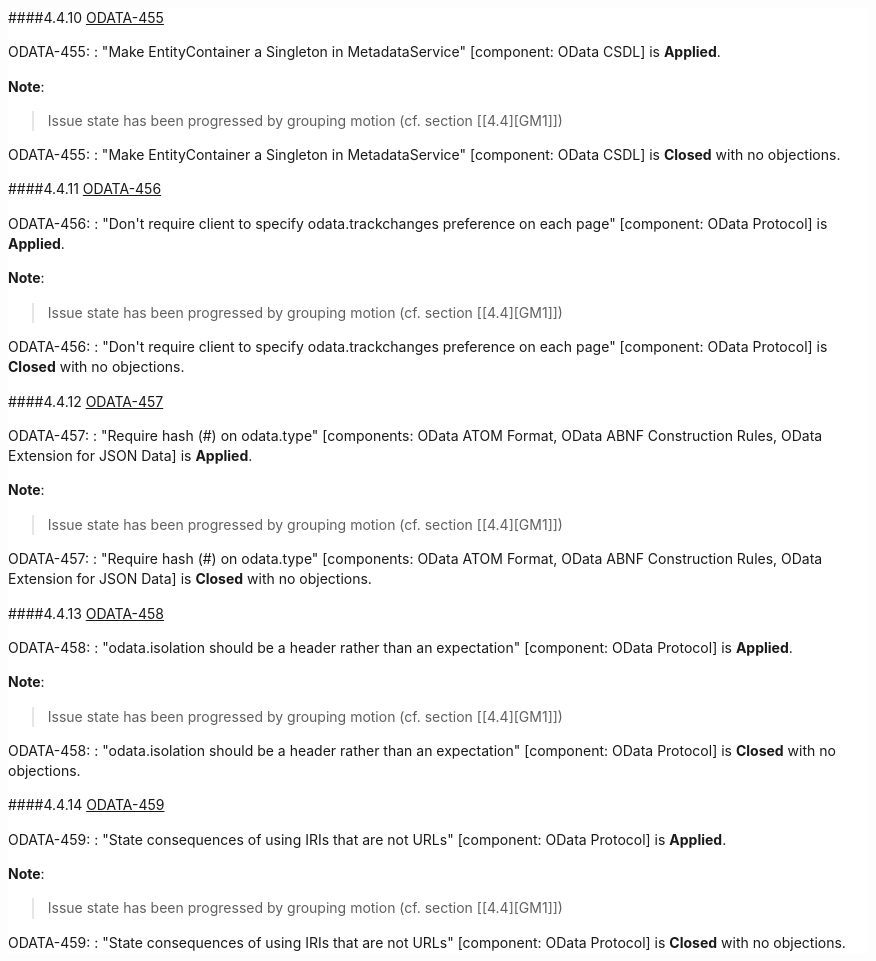 ####4.4.10 [ODATA-455](https://tools.oasis-open.org/issues/browse/ODATA-455)

ODATA-455:
: "Make EntityContainer a Singleton in MetadataService" [component: OData CSDL] is **Applied**.

**Note**:
> Issue state has been progressed by grouping motion (cf. section [[4.4][GM1]])

ODATA-455:
: "Make EntityContainer a Singleton in MetadataService" [component: OData CSDL] is **Closed** with no objections.

####4.4.11 [ODATA-456](https://tools.oasis-open.org/issues/browse/ODATA-456)

ODATA-456:
: "Don't require client to specify odata.trackchanges preference on each page" [component: OData Protocol] is **Applied**.

**Note**:
> Issue state has been progressed by grouping motion (cf. section [[4.4][GM1]])

ODATA-456:
: "Don't require client to specify odata.trackchanges preference on each page" [component: OData Protocol] is **Closed** with no objections.

####4.4.12 [ODATA-457](https://tools.oasis-open.org/issues/browse/ODATA-457)

ODATA-457:
: "Require hash (#) on odata.type" [components: OData ATOM Format, OData ABNF Construction Rules, OData Extension for JSON Data] is **Applied**.

**Note**:
> Issue state has been progressed by grouping motion (cf. section [[4.4][GM1]])

ODATA-457:
: "Require hash (#) on odata.type" [components: OData ATOM Format, OData ABNF Construction Rules, OData Extension for JSON Data] is **Closed** with no objections.

####4.4.13 [ODATA-458](https://tools.oasis-open.org/issues/browse/ODATA-458)

ODATA-458:
: "odata.isolation should be a header rather than an expectation" [component: OData Protocol] is **Applied**.

**Note**:
> Issue state has been progressed by grouping motion (cf. section [[4.4][GM1]])

ODATA-458:
: "odata.isolation should be a header rather than an expectation" [component: OData Protocol] is **Closed** with no objections.

####4.4.14 [ODATA-459](https://tools.oasis-open.org/issues/browse/ODATA-459)

ODATA-459:
: "State consequences of using IRIs that are not URLs" [component: OData Protocol] is **Applied**.

**Note**:
> Issue state has been progressed by grouping motion (cf. section [[4.4][GM1]])

ODATA-459:
: "State consequences of using IRIs that are not URLs" [component: OData Protocol] is **Closed** with no objections.
